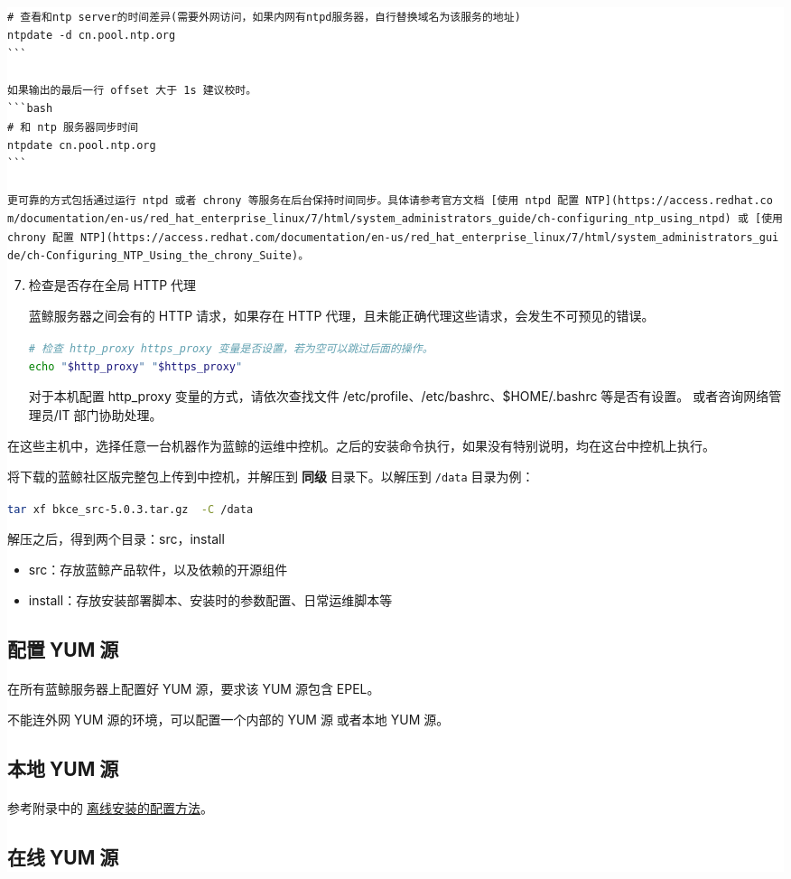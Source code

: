     # 查看和ntp server的时间差异(需要外网访问，如果内网有ntpd服务器，自行替换域名为该服务的地址)
    ntpdate -d cn.pool.ntp.org
    ```

    如果输出的最后一行 offset 大于 1s 建议校时。
    ```bash
    # 和 ntp 服务器同步时间
    ntpdate cn.pool.ntp.org
    ```

    更可靠的方式包括通过运行 ntpd 或者 chrony 等服务在后台保持时间同步。具体请参考官方文档 [使用 ntpd 配置 NTP](https://access.redhat.com/documentation/en-us/red_hat_enterprise_linux/7/html/system_administrators_guide/ch-configuring_ntp_using_ntpd) 或 [使用 chrony 配置 NTP](https://access.redhat.com/documentation/en-us/red_hat_enterprise_linux/7/html/system_administrators_guide/ch-Configuring_NTP_Using_the_chrony_Suite)。

7. 检查是否存在全局 HTTP 代理

    蓝鲸服务器之间会有的 HTTP 请求，如果存在 HTTP 代理，且未能正确代理这些请求，会发生不可预见的错误。

    ```bash
    # 检查 http_proxy https_proxy 变量是否设置，若为空可以跳过后面的操作。
    echo "$http_proxy" "$https_proxy"
    ```
    对于本机配置 http_proxy 变量的方式，请依次查找文件 /etc/profile、/etc/bashrc、$HOME/.bashrc 等是否有设置。
    或者咨询网络管理员/IT 部门协助处理。

在这些主机中，选择任意一台机器作为蓝鲸的运维中控机。之后的安装命令执行，如果没有特别说明，均在这台中控机上执行。

将下载的蓝鲸社区版完整包上传到中控机，并解压到 **同级** 目录下。以解压到 `/data` 目录为例：

```bash
tar xf bkce_src-5.0.3.tar.gz  -C /data
```

解压之后，得到两个目录：src，install

- src：存放蓝鲸产品软件，以及依赖的开源组件

- install：存放安装部署脚本、安装时的参数配置、日常运维脚本等

## 配置 YUM 源

在所有蓝鲸服务器上配置好 YUM 源，要求该 YUM  源包含 EPEL。

不能连外网 YUM 源的环境，可以配置一个内部的 YUM  源 或者本地 YUM 源。

## 本地 YUM 源

参考附录中的 [离线安装的配置方法](../../场景案例/离线部署/offline_setup.md)。

## 在线 YUM 源
